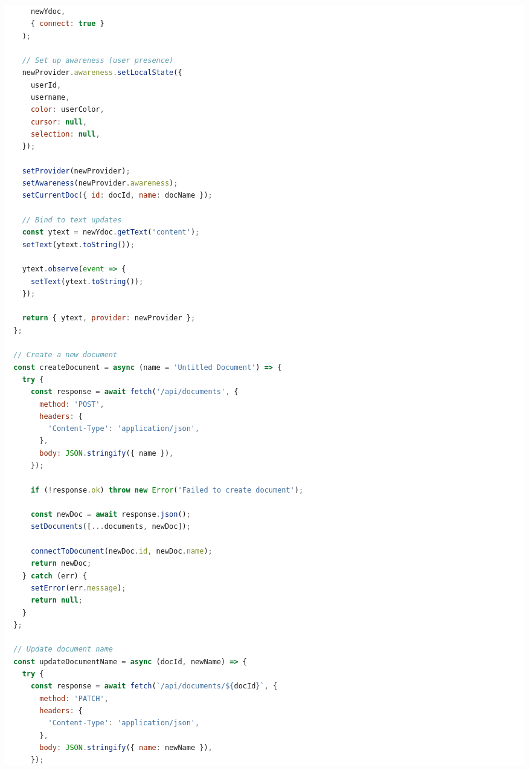 ```jsx
      newYdoc,
      { connect: true }
    );

    // Set up awareness (user presence)
    newProvider.awareness.setLocalState({
      userId,
      username,
      color: userColor,
      cursor: null,
      selection: null,
    });

    setProvider(newProvider);
    setAwareness(newProvider.awareness);
    setCurrentDoc({ id: docId, name: docName });

    // Bind to text updates
    const ytext = newYdoc.getText('content');
    setText(ytext.toString());

    ytext.observe(event => {
      setText(ytext.toString());
    });

    return { ytext, provider: newProvider };
  };

  // Create a new document
  const createDocument = async (name = 'Untitled Document') => {
    try {
      const response = await fetch('/api/documents', {
        method: 'POST',
        headers: {
          'Content-Type': 'application/json',
        },
        body: JSON.stringify({ name }),
      });

      if (!response.ok) throw new Error('Failed to create document');
      
      const newDoc = await response.json();
      setDocuments([...documents, newDoc]);
      
      connectToDocument(newDoc.id, newDoc.name);
      return newDoc;
    } catch (err) {
      setError(err.message);
      return null;
    }
  };

  // Update document name
  const updateDocumentName = async (docId, newName) => {
    try {
      const response = await fetch(`/api/documents/${docId}`, {
        method: 'PATCH',
        headers: {
          'Content-Type': 'application/json',
        },
        body: JSON.stringify({ name: newName }),
      });

```